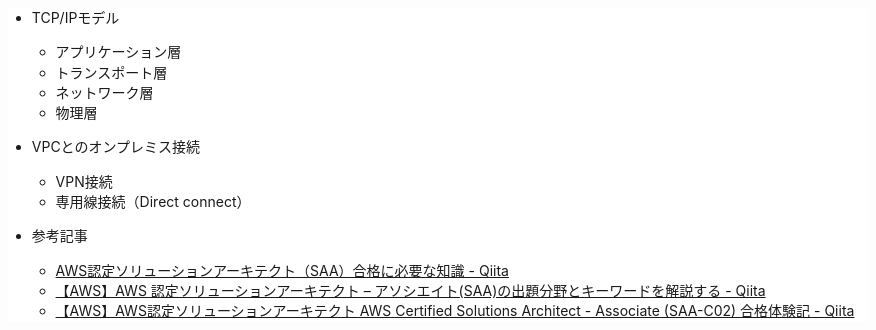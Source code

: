 - TCP/IPモデル
    - アプリケーション層
    - トランスポート層
    - ネットワーク層
    - 物理層

- VPCとのオンプレミス接続
    - VPN接続
    - 専用線接続（Direct connect）

- 参考記事
    - [AWS認定ソリューションアーキテクト（SAA）合格に必要な知識 - Qiita](https://qiita.com/Potof_/items/85c2977f1532ce1b7516)
    - [【AWS】AWS 認定ソリューションアーキテクト – アソシエイト(SAA)の出題分野とキーワードを解説する - Qiita](https://qiita.com/Shoma0210/items/21da442748ef1dc8ed3e)
    - [【AWS】AWS認定ソリューションアーキテクト AWS Certified Solutions Architect - Associate (SAA-C02) 合格体験記 - Qiita](https://qiita.com/Shoma0210/items/9f2e5431536742e80a9f)

